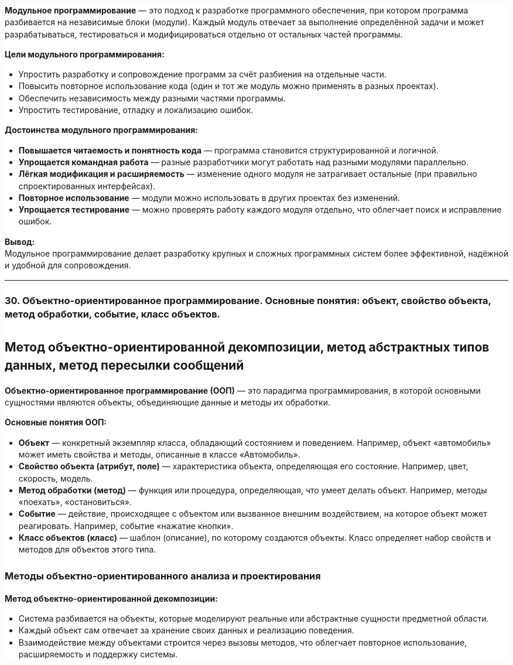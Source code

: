 **Модульное программирование** — это подход к разработке программного обеспечения, при котором программа разбивается на независимые блоки (модули). Каждый модуль отвечает за выполнение определённой задачи и может разрабатываться, тестироваться и модифицироваться отдельно от остальных частей программы.

**Цели модульного программирования:**
- Упростить разработку и сопровождение программ за счёт разбиения на отдельные части.
- Повысить повторное использование кода (один и тот же модуль можно применять в разных проектах).
- Обеспечить независимость между разными частями программы.
- Упростить тестирование, отладку и локализацию ошибок.

**Достоинства модульного программирования:**
- **Повышается читаемость и понятность кода** — программа становится структурированной и логичной.
- **Упрощается командная работа** — разные разработчики могут работать над разными модулями параллельно.
- **Лёгкая модификация и расширяемость** — изменение одного модуля не затрагивает остальные (при правильно спроектированных интерфейсах).
- **Повторное использование** — модули можно использовать в других проектах без изменений.
- **Упрощается тестирование** — можно проверять работу каждого модуля отдельно, что облегчает поиск и исправление ошибок.

**Вывод:**  
Модульное программирование делает разработку крупных и сложных программных систем более эффективной, надёжной и удобной для сопровождения.

---

### 30. Объектно-ориентированное программирование. Основные понятия: объект, свойство объекта, метод обработки, событие, класс объектов. 
## Метод объектно-ориентированной декомпозиции, метод абстрактных типов данных, метод пересылки сообщений

**Объектно-ориентированное программирование (ООП)** — это парадигма программирования, в которой основными сущностями являются объекты, объединяющие данные и методы их обработки.

**Основные понятия ООП:**
- **Объект** — конкретный экземпляр класса, обладающий состоянием и поведением. Например, объект «автомобиль» может иметь свойства и методы, описанные в классе «Автомобиль».
- **Свойство объекта (атрибут, поле)** — характеристика объекта, определяющая его состояние. Например, цвет, скорость, модель.
- **Метод обработки (метод)** — функция или процедура, определяющая, что умеет делать объект. Например, методы «поехать», «остановиться».
- **Событие** — действие, происходящее с объектом или вызванное внешним воздействием, на которое объект может реагировать. Например, событие «нажатие кнопки».
- **Класс объектов (класс)** — шаблон (описание), по которому создаются объекты. Класс определяет набор свойств и методов для объектов этого типа.

### Методы объектно-ориентированного анализа и проектирования

**Метод объектно-ориентированной декомпозиции:**
- Система разбивается на объекты, которые моделируют реальные или абстрактные сущности предметной области.
- Каждый объект сам отвечает за хранение своих данных и реализацию поведения.
- Взаимодействие между объектами строится через вызовы методов, что облегчает повторное использование, расширяемость и поддержку системы.
